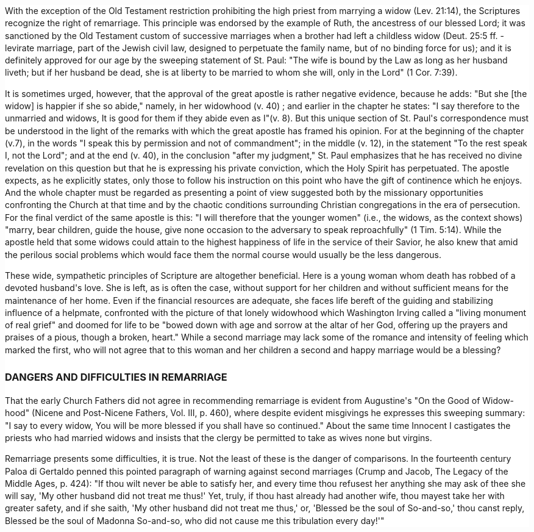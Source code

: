 With the exception of the Old Testament restriction prohibiting the high priest from marrying a widow (Lev. 21:14), the Scriptures recognize the right of remarriage. This principle was endorsed by the example of Ruth, the ancestress of our blessed Lord; it was sanctioned by the Old Testament custom of successive marriages when a brother had left a childless widow (Deut. 25:5 ff. - levirate marriage, part of the Jewish civil law, designed to perpetuate the family name, but of no binding force for us); and it is definitely approved for our age by the sweeping statement of St. Paul: "The wife is bound by the Law as long as her husband liveth; but if her husband be dead, she is at liberty to be married to whom she will, only in the Lord" (1 Cor. 7:39).

It is sometimes urged, however, that the approval of the great apostle is rather negative evidence, because he adds: "But she [the widow] is happier if she so abide," namely, in her widowhood (v. 40) ; and earlier in the chapter he states: "I say therefore to the unmarried and widows, It is good for them if they abide even as I"(v. 8). But this unique section of St. Paul's correspondence must be understood in the light of the remarks with which the great apostle has framed his opinion. For at the beginning of the chapter (v.7), in the words "I speak this by permission and not of commandment"; in the middle (v. 12), in the statement "To the rest speak I, not the Lord"; and at the end (v. 40), in the conclusion "after my judgment," St. Paul emphasizes that he has received no divine revelation on this question but that he is expressing his private conviction, which the Holy Spirit has perpetuated. The apostle expects, as he explicitly states, only those to follow his instruction on this point who have the gift of continence which he enjoys. And the whole chapter must be regarded as presenting a point of view suggested both by the missionary opportunities confronting the Church at that time and by the chaotic conditions surrounding Christian congregations in the era of persecution. For the final verdict of the same apostle is this: "I will therefore that the younger women" (i.e., the widows, as the context shows) "marry, bear children, guide the house, give none occasion to the adversary to speak reproachfully" (1 Tim. 5:14). While the apostle held that some widows could attain to the highest happiness of life in the service of their Savior, he also knew that amid the perilous social problems which would face them the normal course would usually be the less dangerous.

These wide, sympathetic principles of Scripture are altogether beneficial. Here is a young woman whom death has robbed of a devoted husband's love. She is left, as is often the case, without support for her children and without sufficient means for the maintenance of her home. Even if the financial resources are adequate, she faces life bereft of the guiding and stabilizing influence of a helpmate, confronted with the picture of that lonely widowhood which Washington Irving called a "living monument of real grief" and doomed for life to be "bowed down with age and sorrow at the altar of her God, offering up the prayers and praises of a pious, though a broken, heart." While a second marriage may lack some of the romance and intensity of feeling which marked the first, who will not agree that to this woman and her children a second and happy marriage would be a blessing?

### DANGERS AND DIFFICULTIES IN REMARRIAGE

That the early Church Fathers did not agree in recommending remarriage is evident from Augustine's "On the Good of Widow-hood" (Nicene and Post-Nicene Fathers, Vol. III, p. 460), where despite evident misgivings he expresses this sweeping summary: "I say to every widow, You will be more blessed if you shall have so continued." About the same time Innocent I castigates the priests who had married widows and insists that the clergy be permitted to take as wives none but virgins.

Remarriage presents some difficulties, it is true. Not the least of these is the danger of comparisons. In the fourteenth century Paloa di Gertaldo penned this pointed paragraph of warning against second marriages (Crump and Jacob, The Legacy of the Middle Ages, p. 424): "If thou wilt never be able to satisfy her, and every time thou refusest her anything she may ask of thee she will say, 'My other husband did not treat me thus!' Yet, truly, if thou hast already had another wife, thou mayest take her with greater safety, and if she saith, 'My other husband did not treat me thus,' or, 'Blessed be the soul of So-and-so,' thou canst reply, Blessed be the soul of Madonna So-and-so, who did not cause me this tribulation every day!'"
